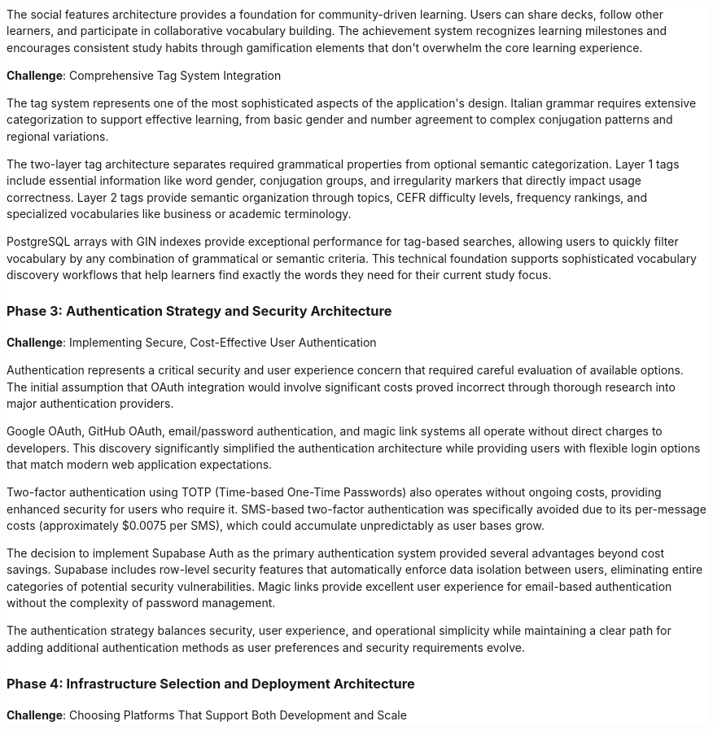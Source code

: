 The social features architecture provides a foundation for community-driven learning. Users can share decks, follow other learners, and participate in collaborative vocabulary building. The achievement system recognizes learning milestones and encourages consistent study habits through gamification elements that don't overwhelm the core learning experience.

**Challenge**: Comprehensive Tag System Integration

The tag system represents one of the most sophisticated aspects of the application's design. Italian grammar requires extensive categorization to support effective learning, from basic gender and number agreement to complex conjugation patterns and regional variations.

The two-layer tag architecture separates required grammatical properties from optional semantic categorization. Layer 1 tags include essential information like word gender, conjugation groups, and irregularity markers that directly impact usage correctness. Layer 2 tags provide semantic organization through topics, CEFR difficulty levels, frequency rankings, and specialized vocabularies like business or academic terminology.

PostgreSQL arrays with GIN indexes provide exceptional performance for tag-based searches, allowing users to quickly filter vocabulary by any combination of grammatical or semantic criteria. This technical foundation supports sophisticated vocabulary discovery workflows that help learners find exactly the words they need for their current study focus.

### Phase 3: Authentication Strategy and Security Architecture

**Challenge**: Implementing Secure, Cost-Effective User Authentication

Authentication represents a critical security and user experience concern that required careful evaluation of available options. The initial assumption that OAuth integration would involve significant costs proved incorrect through thorough research into major authentication providers.

Google OAuth, GitHub OAuth, email/password authentication, and magic link systems all operate without direct charges to developers. This discovery significantly simplified the authentication architecture while providing users with flexible login options that match modern web application expectations.

Two-factor authentication using TOTP (Time-based One-Time Passwords) also operates without ongoing costs, providing enhanced security for users who require it. SMS-based two-factor authentication was specifically avoided due to its per-message costs (approximately $0.0075 per SMS), which could accumulate unpredictably as user bases grow.

The decision to implement Supabase Auth as the primary authentication system provided several advantages beyond cost savings. Supabase includes row-level security features that automatically enforce data isolation between users, eliminating entire categories of potential security vulnerabilities. Magic links provide excellent user experience for email-based authentication without the complexity of password management.

The authentication strategy balances security, user experience, and operational simplicity while maintaining a clear path for adding additional authentication methods as user preferences and security requirements evolve.

### Phase 4: Infrastructure Selection and Deployment Architecture

**Challenge**: Choosing Platforms That Support Both Development and Scale
